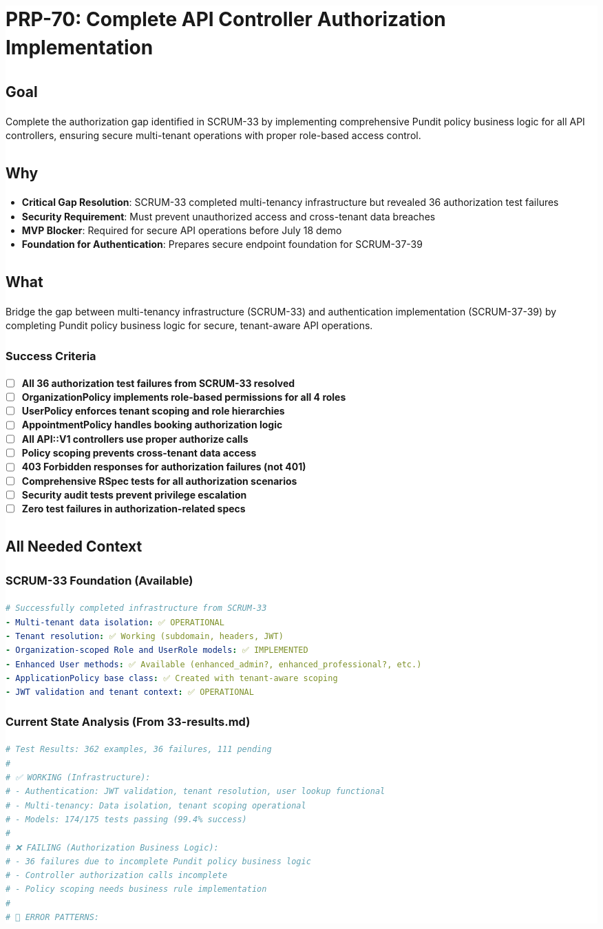 # PRP-70: Complete API Controller Authorization Implementation

## Goal
Complete the authorization gap identified in SCRUM-33 by implementing comprehensive Pundit policy business logic for all API controllers, ensuring secure multi-tenant operations with proper role-based access control.

## Why
- **Critical Gap Resolution**: SCRUM-33 completed multi-tenancy infrastructure but revealed 36 authorization test failures
- **Security Requirement**: Must prevent unauthorized access and cross-tenant data breaches
- **MVP Blocker**: Required for secure API operations before July 18 demo
- **Foundation for Authentication**: Prepares secure endpoint foundation for SCRUM-37-39

## What
Bridge the gap between multi-tenancy infrastructure (SCRUM-33) and authentication implementation (SCRUM-37-39) by completing Pundit policy business logic for secure, tenant-aware API operations.

### Success Criteria
- [ ] **All 36 authorization test failures from SCRUM-33 resolved**
- [ ] **OrganizationPolicy implements role-based permissions for all 4 roles**
- [ ] **UserPolicy enforces tenant scoping and role hierarchies**
- [ ] **AppointmentPolicy handles booking authorization logic**
- [ ] **All API::V1 controllers use proper authorize calls**
- [ ] **Policy scoping prevents cross-tenant data access**
- [ ] **403 Forbidden responses for authorization failures (not 401)**
- [ ] **Comprehensive RSpec tests for all authorization scenarios**
- [ ] **Security audit tests prevent privilege escalation**
- [ ] **Zero test failures in authorization-related specs**

## All Needed Context

### SCRUM-33 Foundation (Available)
```yaml
# Successfully completed infrastructure from SCRUM-33
- Multi-tenant data isolation: ✅ OPERATIONAL
- Tenant resolution: ✅ Working (subdomain, headers, JWT)
- Organization-scoped Role and UserRole models: ✅ IMPLEMENTED
- Enhanced User methods: ✅ Available (enhanced_admin?, enhanced_professional?, etc.)
- ApplicationPolicy base class: ✅ Created with tenant-aware scoping
- JWT validation and tenant context: ✅ OPERATIONAL
```

### Current State Analysis (From 33-results.md)
```bash
# Test Results: 362 examples, 36 failures, 111 pending
# 
# ✅ WORKING (Infrastructure):
# - Authentication: JWT validation, tenant resolution, user lookup functional
# - Multi-tenancy: Data isolation, tenant scoping operational
# - Models: 174/175 tests passing (99.4% success)
#
# ❌ FAILING (Authorization Business Logic):
# - 36 failures due to incomplete Pundit policy business logic
# - Controller authorization calls incomplete
# - Policy scoping needs business rule implementation
#
# 🔄 ERROR PATTERNS:
```